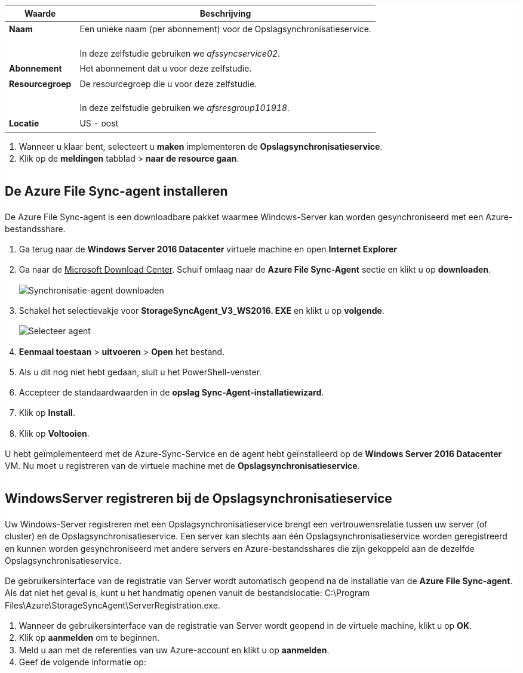    | Waarde | Beschrijving |
   | ----- | ----- |
   | **Naam** | Een unieke naam (per abonnement) voor de Opslagsynchronisatieservice.<br><br>In deze zelfstudie gebruiken we *afssyncservice02*. |
   | **Abonnement** | Het abonnement dat u voor deze zelfstudie. |
   | **Resourcegroep** | De resourcegroep die u voor deze zelfstudie.<br><br>In deze zelfstudie gebruiken we *afsresgroup101918*. |
   | **Locatie** | US - oost |

1. Wanneer u klaar bent, selecteert u **maken** implementeren de **Opslagsynchronisatieservice**.
1. Klik op de **meldingen** tabblad > **naar de resource gaan**.

## <a name="install-the-azure-file-sync-agent"></a>De Azure File Sync-agent installeren
De Azure File Sync-agent is een downloadbare pakket waarmee Windows-Server kan worden gesynchroniseerd met een Azure-bestandsshare.

1. Ga terug naar de **Windows Server 2016 Datacenter** virtuele machine en open **Internet Explorer**
1. Ga naar de [Microsoft Download Center](https://go.microsoft.com/fwlink/?linkid=858257). Schuif omlaag naar de **Azure File Sync-Agent** sectie en klikt u op **downloaden**.

   ![Synchronisatie-agent downloaden](media/storage-sync-files-extend-servers/sync-agent-download.png)

1. Schakel het selectievakje voor **StorageSyncAgent_V3_WS2016. EXE** en klikt u op **volgende**.

   ![Selecteer agent](media/storage-sync-files-extend-servers/select-agent.png)

1. **Eenmaal toestaan** > **uitvoeren** > **Open** het bestand.
1. Als u dit nog niet hebt gedaan, sluit u het PowerShell-venster.
1. Accepteer de standaardwaarden in de **opslag Sync-Agent-installatiewizard**.
1. Klik op **Install**.
1. Klik op **Voltooien**.

U hebt geïmplementeerd met de Azure-Sync-Service en de agent hebt geïnstalleerd op de **Windows Server 2016 Datacenter** VM. Nu moet u registreren van de virtuele machine met de **Opslagsynchronisatieservice**.

## <a name="register-windows-server-with-storage-sync-service"></a>WindowsServer registreren bij de Opslagsynchronisatieservice
Uw Windows-Server registreren met een Opslagsynchronisatieservice brengt een vertrouwensrelatie tussen uw server (of cluster) en de Opslagsynchronisatieservice. Een server kan slechts aan één Opslagsynchronisatieservice worden geregistreerd en kunnen worden gesynchroniseerd met andere servers en Azure-bestandsshares die zijn gekoppeld aan de dezelfde Opslagsynchronisatieservice.

De gebruikersinterface van de registratie van Server wordt automatisch geopend na de installatie van de **Azure File Sync-agent**. Als dat niet het geval is, kunt u het handmatig openen vanuit de bestandslocatie: C:\Program Files\Azure\StorageSyncAgent\ServerRegistration.exe.

1. Wanneer de gebruikersinterface van de registratie van Server wordt geopend in de virtuele machine, klikt u op **OK**.
1. Klik op **aanmelden** om te beginnen.
1. Meld u aan met de referenties van uw Azure-account en klikt u op **aanmelden**.
1. Geef de volgende informatie op:
